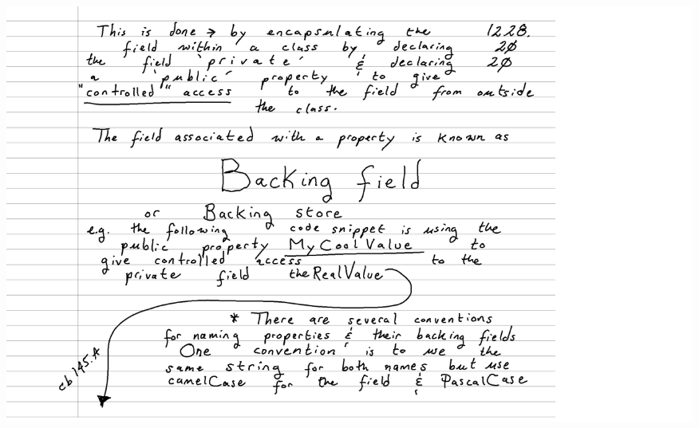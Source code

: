   <img src="https://github.com/stan-alam/Csharp/blob/develop/viscsharp/07/images/viscsharp07%20-%20page%2032.png" width="80%" height="80%">
</a>

<a>